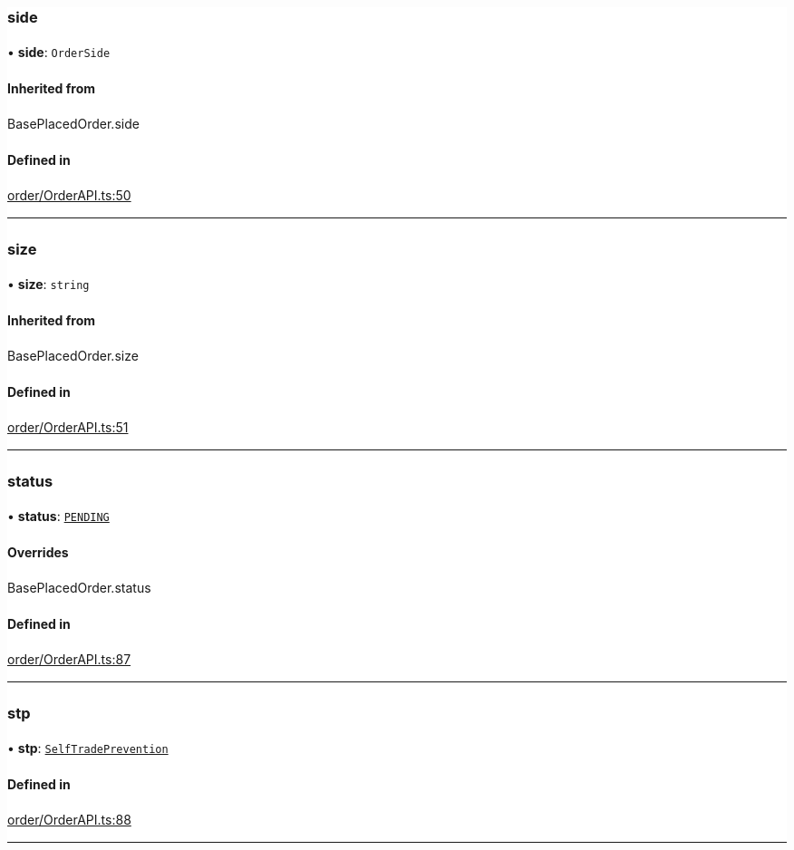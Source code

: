 ### side

• **side**: `OrderSide`

#### Inherited from

BasePlacedOrder.side

#### Defined in

[order/OrderAPI.ts:50](https://github.com/bennycode/coinbase-pro-node/blob/7770f03/src/order/OrderAPI.ts#L50)

---

### size

• **size**: `string`

#### Inherited from

BasePlacedOrder.size

#### Defined in

[order/OrderAPI.ts:51](https://github.com/bennycode/coinbase-pro-node/blob/7770f03/src/order/OrderAPI.ts#L51)

---

### status

• **status**: [`PENDING`](../enums/OrderStatus.md#pending)

#### Overrides

BasePlacedOrder.status

#### Defined in

[order/OrderAPI.ts:87](https://github.com/bennycode/coinbase-pro-node/blob/7770f03/src/order/OrderAPI.ts#L87)

---

### stp

• **stp**: [`SelfTradePrevention`](../enums/SelfTradePrevention.md)

#### Defined in

[order/OrderAPI.ts:88](https://github.com/bennycode/coinbase-pro-node/blob/7770f03/src/order/OrderAPI.ts#L88)

---
